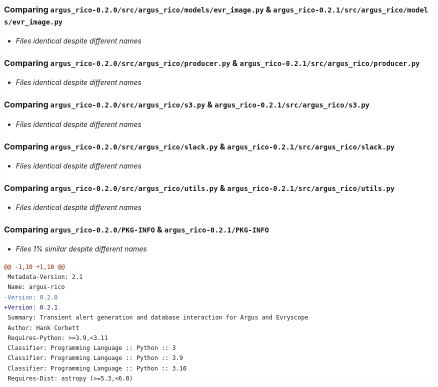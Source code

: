 ### Comparing `argus_rico-0.2.0/src/argus_rico/models/evr_image.py` & `argus_rico-0.2.1/src/argus_rico/models/evr_image.py`

 * *Files identical despite different names*

### Comparing `argus_rico-0.2.0/src/argus_rico/producer.py` & `argus_rico-0.2.1/src/argus_rico/producer.py`

 * *Files identical despite different names*

### Comparing `argus_rico-0.2.0/src/argus_rico/s3.py` & `argus_rico-0.2.1/src/argus_rico/s3.py`

 * *Files identical despite different names*

### Comparing `argus_rico-0.2.0/src/argus_rico/slack.py` & `argus_rico-0.2.1/src/argus_rico/slack.py`

 * *Files identical despite different names*

### Comparing `argus_rico-0.2.0/src/argus_rico/utils.py` & `argus_rico-0.2.1/src/argus_rico/utils.py`

 * *Files identical despite different names*

### Comparing `argus_rico-0.2.0/PKG-INFO` & `argus_rico-0.2.1/PKG-INFO`

 * *Files 1% similar despite different names*

```diff
@@ -1,10 +1,10 @@
 Metadata-Version: 2.1
 Name: argus-rico
-Version: 0.2.0
+Version: 0.2.1
 Summary: Transient alert generation and database interaction for Argus and Evryscope
 Author: Hank Corbett
 Requires-Python: >=3.9,<3.11
 Classifier: Programming Language :: Python :: 3
 Classifier: Programming Language :: Python :: 3.9
 Classifier: Programming Language :: Python :: 3.10
 Requires-Dist: astropy (>=5.3,<6.0)
```


